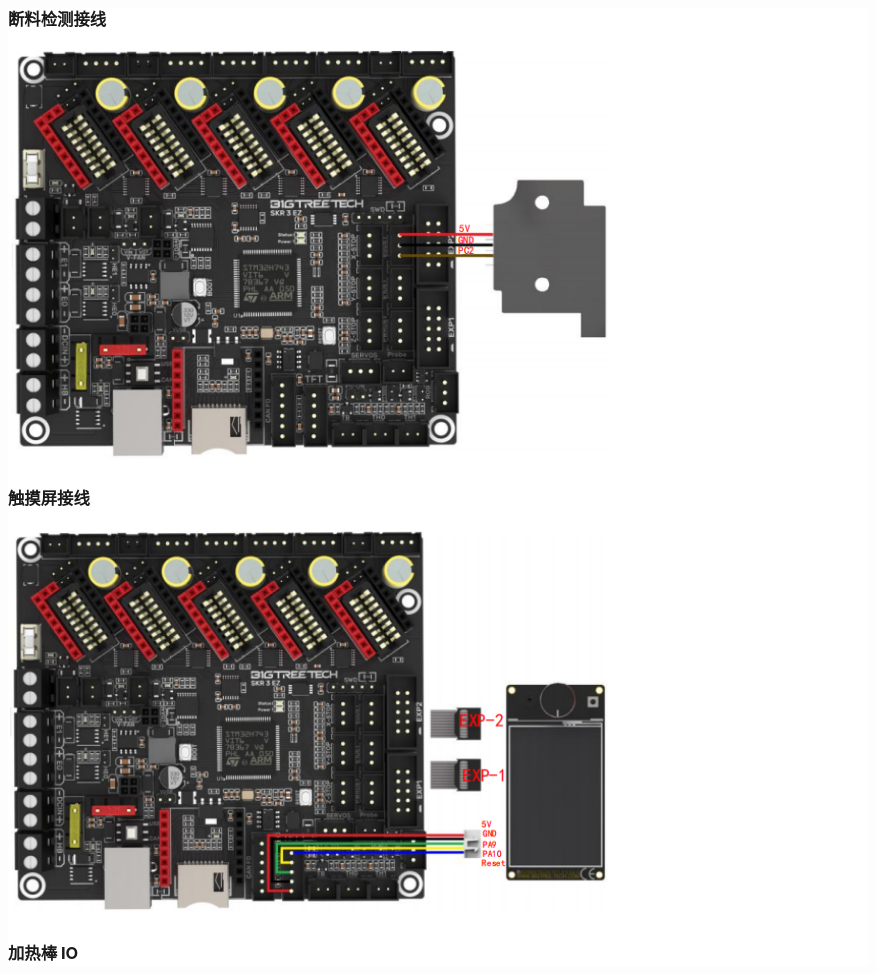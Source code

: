 ### 断料检测接线

<img src=img/SKR3_EZ/SKR3_EZ_Break.png width="600" />

### 触摸屏接线

<img src=img/SKR3_EZ/SKR3_EZ_Touch.png width="600" />

### 加热棒 IO
